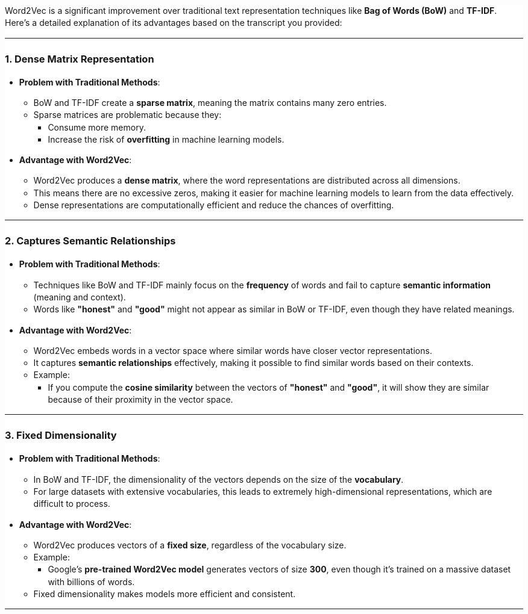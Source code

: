 Word2Vec is a significant improvement over traditional text representation techniques like **Bag of Words (BoW)** and **TF-IDF**. Here’s a detailed explanation of its advantages based on the transcript you provided:

---

### **1. Dense Matrix Representation**
- **Problem with Traditional Methods**: 
  - BoW and TF-IDF create a **sparse matrix**, meaning the matrix contains many zero entries.
  - Sparse matrices are problematic because they:
    - Consume more memory.
    - Increase the risk of **overfitting** in machine learning models.
  
- **Advantage with Word2Vec**:
  - Word2Vec produces a **dense matrix**, where the word representations are distributed across all dimensions.
  - This means there are no excessive zeros, making it easier for machine learning models to learn from the data effectively.
  - Dense representations are computationally efficient and reduce the chances of overfitting.

---

### **2. Captures Semantic Relationships**
- **Problem with Traditional Methods**:
  - Techniques like BoW and TF-IDF mainly focus on the **frequency** of words and fail to capture **semantic information** (meaning and context).
  - Words like **"honest"** and **"good"** might not appear as similar in BoW or TF-IDF, even though they have related meanings.

- **Advantage with Word2Vec**:
  - Word2Vec embeds words in a vector space where similar words have closer vector representations.
  - It captures **semantic relationships** effectively, making it possible to find similar words based on their contexts.
  - Example:
    - If you compute the **cosine similarity** between the vectors of **"honest"** and **"good"**, it will show they are similar because of their proximity in the vector space.

---

### **3. Fixed Dimensionality**
- **Problem with Traditional Methods**:
  - In BoW and TF-IDF, the dimensionality of the vectors depends on the size of the **vocabulary**.
  - For large datasets with extensive vocabularies, this leads to extremely high-dimensional representations, which are difficult to process.

- **Advantage with Word2Vec**:
  - Word2Vec produces vectors of a **fixed size**, regardless of the vocabulary size.
  - Example:
    - Google’s **pre-trained Word2Vec model** generates vectors of size **300**, even though it’s trained on a massive dataset with billions of words.
  - Fixed dimensionality makes models more efficient and consistent.

---
